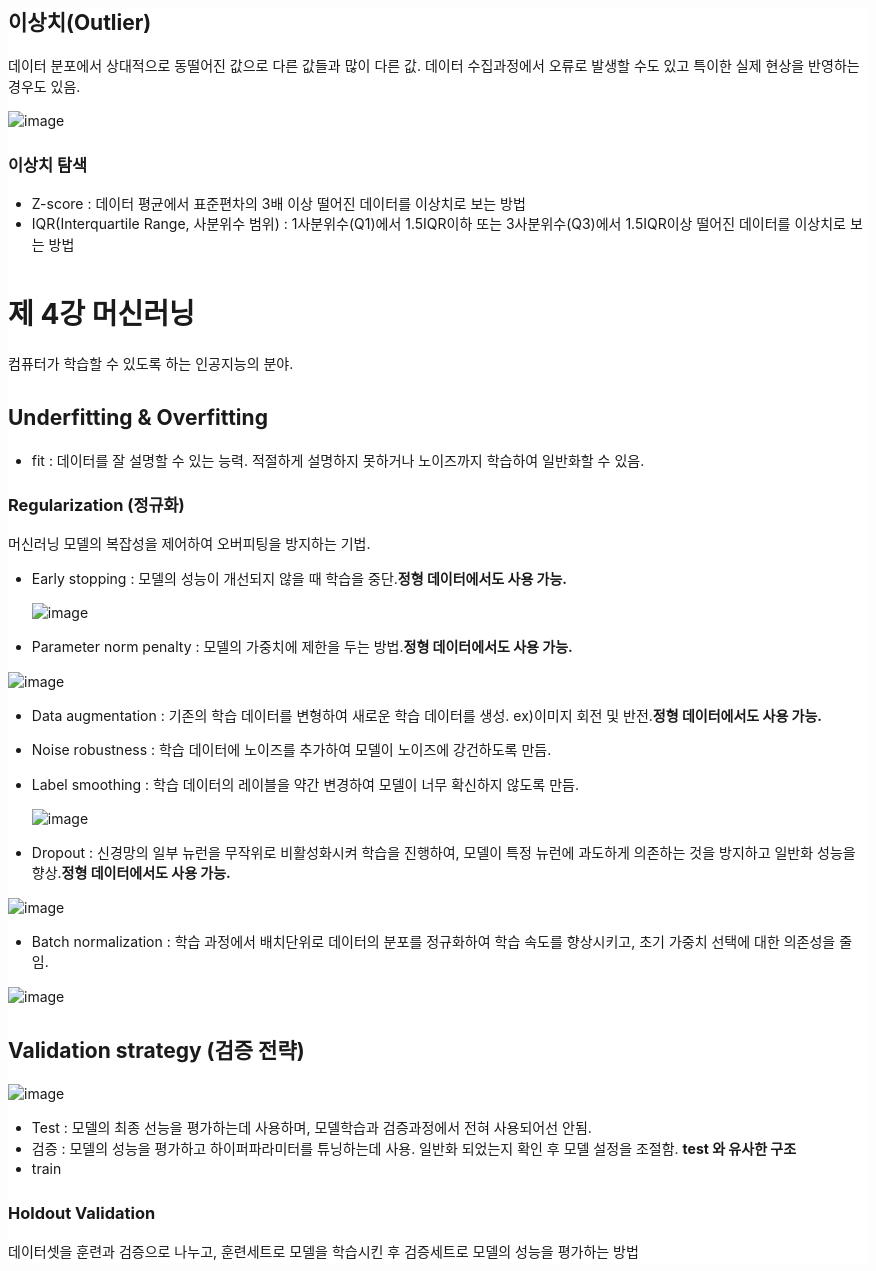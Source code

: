 ## 이상치(Outlier)
데이터 분포에서 상대적으로 동떨어진 값으로 다른 값들과 많이 다른 값. 데이터 수집과정에서 오류로 발생할 수도 있고 특이한 실제 현상을 반영하는 경우도 있음.

![image](https://github.com/Oh-JunTaek/N_boost/assets/143782929/75b06ab8-21ed-4900-9f69-504b823d7f3c)


### 이상치 탐색
- Z-score : 데이터 평균에서 표준편차의 3배 이상 떨어진 데이터를 이상치로 보는 방법
- IQR(Interquartile Range, 사분위수 범위) : 1사분위수(Q1)에서 1.5IQR이하 또는 3사분위수(Q3)에서 1.5IQR이상 떨어진 데이터를 이상치로 보는 방법

# 제 4강 머신러닝
컴퓨터가 학습할 수 있도록 하는 인공지능의 분야.

## Underfitting & Overfitting
- fit : 데이터를 잘 설명할 수 있는 능력. 적절하게 설명하지 못하거나 노이즈까지 학습하여 일반화할 수 있음.
  
### Regularization (정규화)
머신러닝 모델의 복잡성을 제어하여 오버피팅을 방지하는 기법.
- Early stopping : 모델의 성능이 개선되지 않을 때 학습을 중단.**정형 데이터에서도 사용 가능.**

  ![image](https://github.com/Oh-JunTaek/N_boost/assets/143782929/8a9918f2-2a3b-4a98-adc1-526eb5723bf5)

- Parameter norm penalty : 모델의 가중치에 제한을 두는 방법.**정형 데이터에서도 사용 가능.**

![image](https://github.com/Oh-JunTaek/N_boost/assets/143782929/9948bcd4-c330-49cf-a07b-7b0ff3419581)

- Data augmentation : 기존의 학습 데이터를 변형하여 새로운 학습 데이터를 생성. ex)이미지 회전 및 반전.**정형 데이터에서도 사용 가능.**
- Noise robustness : 학습 데이터에 노이즈를 추가하여 모델이 노이즈에 강건하도록 만듬.
- Label smoothing : 학습 데이터의 레이블을 약간 변경하여 모델이 너무 확신하지 않도록 만듬.

  ![image](https://github.com/Oh-JunTaek/N_boost/assets/143782929/6f14702c-4bd2-4178-a6fc-d4c2fc50ff38)

- Dropout : 신경망의 일부 뉴런을 무작위로 비활성화시켜 학습을 진행하여, 모델이 특정 뉴런에 과도하게 의존하는 것을 방지하고 일반화 성능을 향상.**정형 데이터에서도 사용 가능.**

![image](https://github.com/Oh-JunTaek/N_boost/assets/143782929/53352424-8d63-4c03-9087-9e6ca6066f94)

- Batch normalization : 학습 과정에서 배치단위로 데이터의 분포를 정규화하여 학습 속도를 향상시키고, 초기 가중치 선택에 대한 의존성을 줄임.

![image](https://github.com/Oh-JunTaek/N_boost/assets/143782929/ee4e0cca-b15b-4e0d-922b-67bd657bfdf8)

## Validation strategy (검증 전략)
![image](https://github.com/Oh-JunTaek/N_boost/assets/143782929/1f9f8a12-5510-451f-87ea-b981b590dd75)

- Test : 모델의 최종 선능을 평가하는데 사용하며, 모델학습과 검증과정에서 전혀 사용되어선 안됨.
- 검증 : 모델의 성능을 평가하고 하이퍼파라미터를 튜닝하는데 사용. 일반화 되었는지 확인 후 모델 설정을 조절함. **test 와 유사한 구조**
- train 
### Holdout Validation
데이터셋을 훈련과 검증으로 나누고, 훈련세트로 모델을 학습시킨 후 검증세트로 모델의 성능을 평가하는 방법
